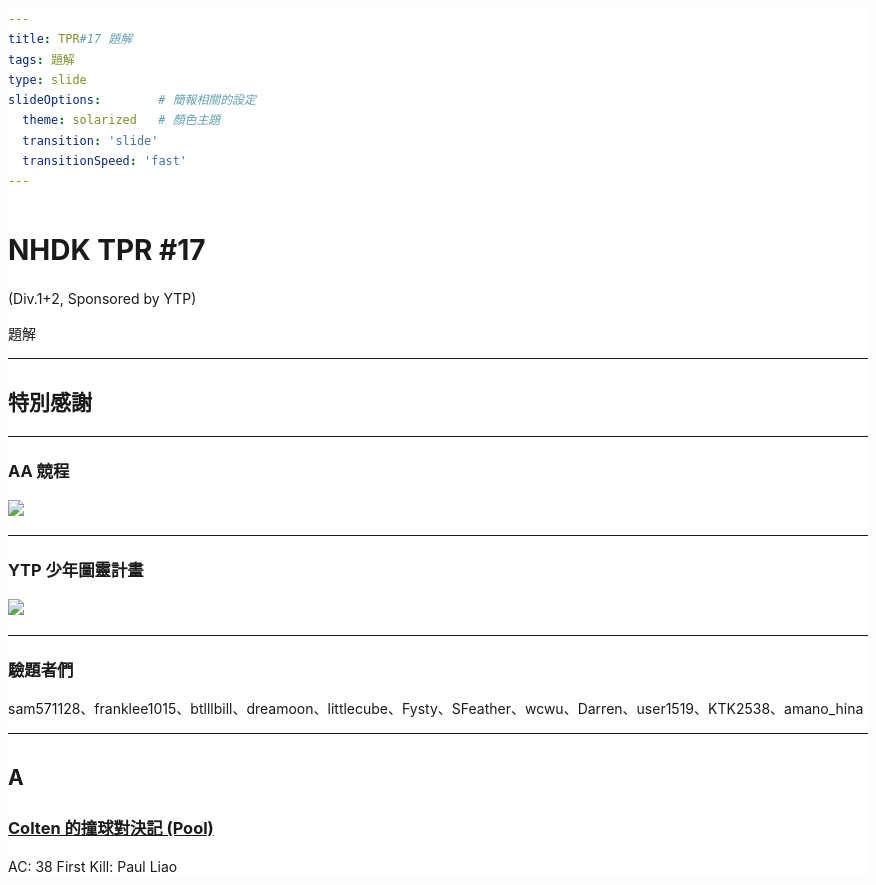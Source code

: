 ```yaml
---
title: TPR#17 題解
tags: 題解
type: slide
slideOptions:        # 簡報相關的設定
  theme: solarized   # 顏色主題
  transition: 'slide'
  transitionSpeed: 'fast'
---
```

<style>
.reveal .slides {
    font-size: 32px;
}
</style>
# NHDK TPR #17 
(Div.1+2, Sponsored by YTP)

題解


---

## 特別感謝

----

### AA 競程
![](https://i.imgur.com/Xn4lg5v.png)


----

### YTP 少年圖靈計畫
![](https://i.imgur.com/NLjITye.png)


----

### 驗題者們
sam571128、franklee1015、btlllbill、dreamoon、littlecube、Fysty、SFeather、wcwu、Darren、user1519、KTK2538、amano_hina

---

## A
### [Colten 的撞球對決記 (Pool)](https://codeforces.com/group/H0qY3QmnOW/contest/376232/problem/A)
AC: 38
First Kill: Paul Liao
